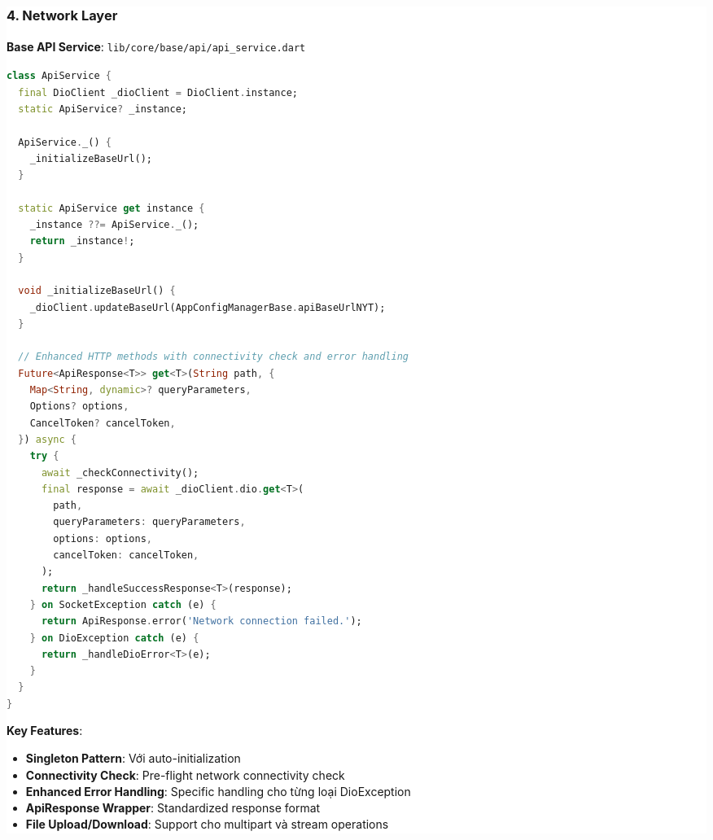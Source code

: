 ### 4. Network Layer

**Base API Service**: `lib/core/base/api/api_service.dart`

```dart
class ApiService {
  final DioClient _dioClient = DioClient.instance;
  static ApiService? _instance;

  ApiService._() {
    _initializeBaseUrl();
  }

  static ApiService get instance {
    _instance ??= ApiService._();
    return _instance!;
  }

  void _initializeBaseUrl() {
    _dioClient.updateBaseUrl(AppConfigManagerBase.apiBaseUrlNYT);
  }

  // Enhanced HTTP methods with connectivity check and error handling
  Future<ApiResponse<T>> get<T>(String path, {
    Map<String, dynamic>? queryParameters,
    Options? options,
    CancelToken? cancelToken,
  }) async {
    try {
      await _checkConnectivity();
      final response = await _dioClient.dio.get<T>(
        path,
        queryParameters: queryParameters,
        options: options,
        cancelToken: cancelToken,
      );
      return _handleSuccessResponse<T>(response);
    } on SocketException catch (e) {
      return ApiResponse.error('Network connection failed.');
    } on DioException catch (e) {
      return _handleDioError<T>(e);
    }
  }
}
```

**Key Features**:
- **Singleton Pattern**: Với auto-initialization
- **Connectivity Check**: Pre-flight network connectivity check
- **Enhanced Error Handling**: Specific handling cho từng loại DioException
- **ApiResponse Wrapper**: Standardized response format
- **File Upload/Download**: Support cho multipart và stream operations
